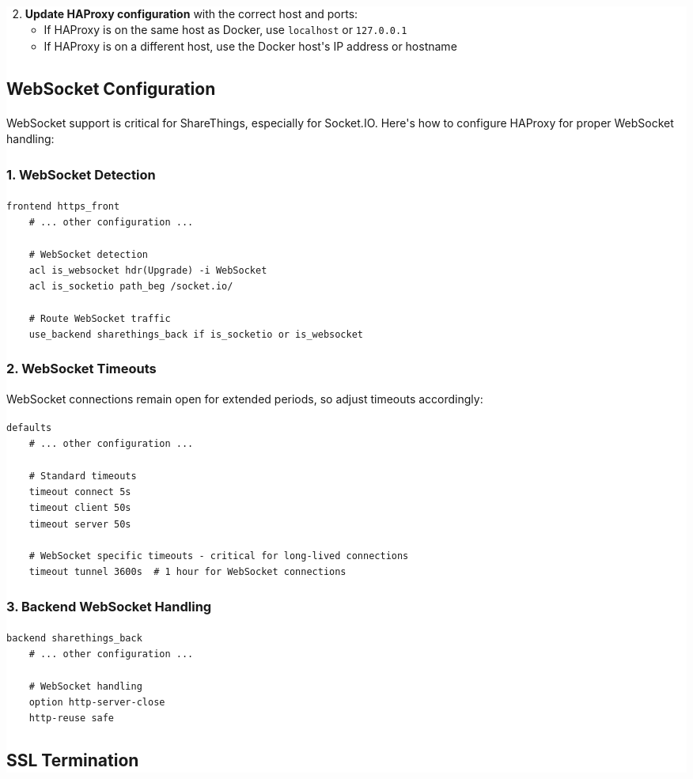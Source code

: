 2. **Update HAProxy configuration** with the correct host and ports:
   - If HAProxy is on the same host as Docker, use `localhost` or `127.0.0.1`
   - If HAProxy is on a different host, use the Docker host's IP address or hostname

## WebSocket Configuration

WebSocket support is critical for ShareThings, especially for Socket.IO. Here's how to configure HAProxy for proper WebSocket handling:

### 1. WebSocket Detection

```
frontend https_front
    # ... other configuration ...
    
    # WebSocket detection
    acl is_websocket hdr(Upgrade) -i WebSocket
    acl is_socketio path_beg /socket.io/
    
    # Route WebSocket traffic
    use_backend sharethings_back if is_socketio or is_websocket
```

### 2. WebSocket Timeouts

WebSocket connections remain open for extended periods, so adjust timeouts accordingly:

```
defaults
    # ... other configuration ...
    
    # Standard timeouts
    timeout connect 5s
    timeout client 50s
    timeout server 50s
    
    # WebSocket specific timeouts - critical for long-lived connections
    timeout tunnel 3600s  # 1 hour for WebSocket connections
```

### 3. Backend WebSocket Handling

```
backend sharethings_back
    # ... other configuration ...
    
    # WebSocket handling
    option http-server-close
    http-reuse safe
```

## SSL Termination

